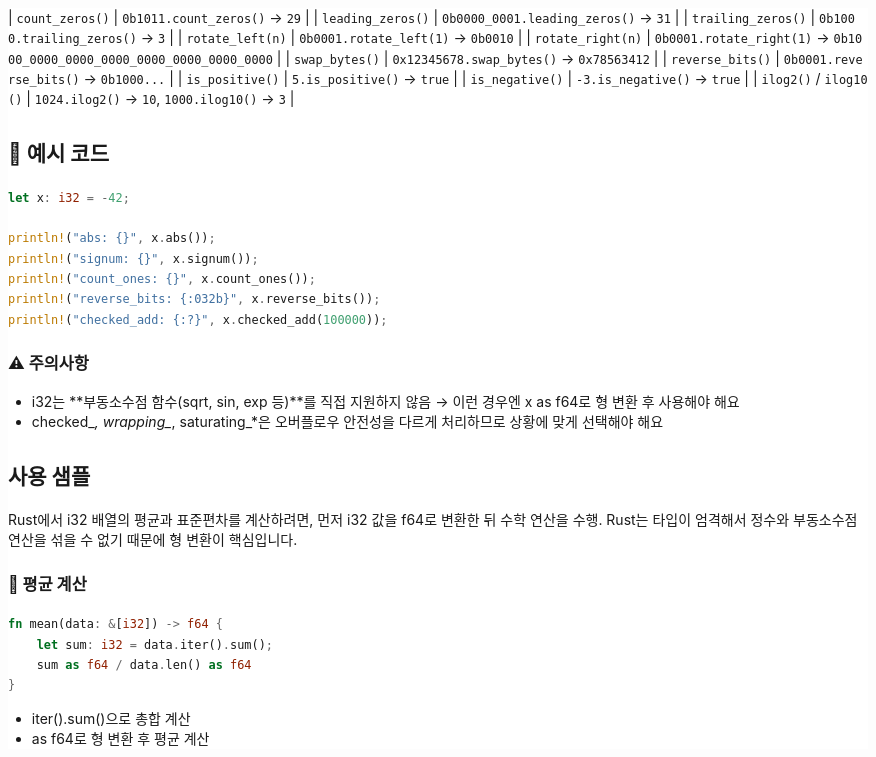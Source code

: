 | `count_zeros()`           | `0b1011.count_zeros()` → `29`                                 |
| `leading_zeros()`         | `0b0000_0001.leading_zeros()` → `31`                          |
| `trailing_zeros()`        | `0b1000.trailing_zeros()` → `3`                               |
| `rotate_left(n)`          | `0b0001.rotate_left(1)` → `0b0010`                            |
| `rotate_right(n)`         | `0b0001.rotate_right(1)` → `0b1000_0000_0000_0000_0000_0000_0000_0000` |
| `swap_bytes()`            | `0x12345678.swap_bytes()` → `0x78563412`                      |
| `reverse_bits()`          | `0b0001.reverse_bits()` → `0b1000...`                         |
| `is_positive()`           | `5.is_positive()` → `true`                                    |
| `is_negative()`           | `-3.is_negative()` → `true`                                   |
| `ilog2()` / `ilog10()`    | `1024.ilog2()` → `10`, `1000.ilog10()` → `3`                  |



## 🔧 예시 코드
```rust
let x: i32 = -42;

println!("abs: {}", x.abs());
println!("signum: {}", x.signum());
println!("count_ones: {}", x.count_ones());
println!("reverse_bits: {:032b}", x.reverse_bits());
println!("checked_add: {:?}", x.checked_add(100000));
```


### ⚠️ 주의사항
- i32는 **부동소수점 함수(sqrt, sin, exp 등)**를 직접 지원하지 않음
→ 이런 경우엔 x as f64로 형 변환 후 사용해야 해요
- checked_*, wrapping_*, saturating_*은 오버플로우 안전성을 다르게 처리하므로 상황에 맞게 선택해야 해요


## 사용 샘플
Rust에서 i32 배열의 평균과 표준편차를 계산하려면, 먼저 i32 값을 f64로 변환한 뒤 수학 연산을 수행. 
Rust는 타입이 엄격해서 정수와 부동소수점 연산을 섞을 수 없기 때문에 형 변환이 핵심입니다.

### 🧮 평균 계산
```rust
fn mean(data: &[i32]) -> f64 {
    let sum: i32 = data.iter().sum();
    sum as f64 / data.len() as f64
}
```

- iter().sum()으로 총합 계산
- as f64로 형 변환 후 평균 계산
